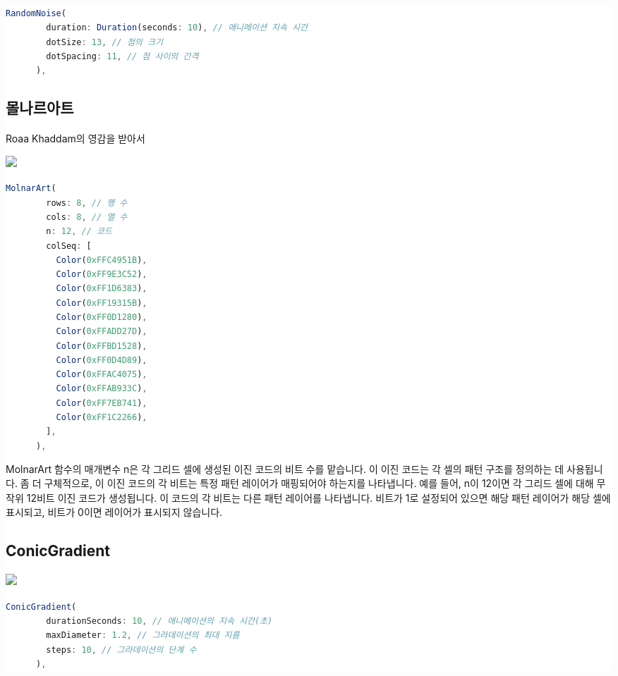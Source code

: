 ```js
RandomNoise(
        duration: Duration(seconds: 10), // 애니메이션 지속 시간
        dotSize: 13, // 점의 크기
        dotSpacing: 11, // 점 사이의 간격
      ),
```

## 몰나르아트



Roaa Khaddam의 영감을 받아서

<img src="https://miro.medium.com/v2/resize:fit:324/1*CJHl7YWPQSw5zdFCxPPH4g.gif" />

```js
MolnarArt(
        rows: 8, // 행 수
        cols: 8, // 열 수
        n: 12, // 코드
        colSeq: [
          Color(0xFFC4951B),
          Color(0xFF9E3C52),
          Color(0xFF1D6383),
          Color(0xFF19315B),
          Color(0xFF0D1280),
          Color(0xFFADD27D),
          Color(0xFFBD1528),
          Color(0xFF0D4D89),
          Color(0xFFAC4075),
          Color(0xFFAB933C),
          Color(0xFF7EB741),
          Color(0xFF1C2266),
        ],
      ),
```

MolnarArt 함수의 매개변수 n은 각 그리드 셀에 생성된 이진 코드의 비트 수를 맡습니다. 이 이진 코드는 각 셀의 패턴 구조를 정의하는 데 사용됩니다. 좀 더 구체적으로, 이 이진 코드의 각 비트는 특정 패턴 레이어가 매핑되어야 하는지를 나타냅니다. 예를 들어, n이 12이면 각 그리드 셀에 대해 무작위 12비트 이진 코드가 생성됩니다. 이 코드의 각 비트는 다른 패턴 레이어를 나타냅니다. 비트가 1로 설정되어 있으면 해당 패턴 레이어가 해당 셀에 표시되고, 비트가 0이면 레이어가 표시되지 않습니다.



## ConicGradient

<img src="https://miro.medium.com/v2/resize:fit:324/1*oy61Nehr-KMyZ5tnT6zvsw.gif" />

```js
ConicGradient(
        durationSeconds: 10, // 애니메이션의 지속 시간(초)
        maxDiameter: 1.2, // 그라데이션의 최대 지름
        steps: 10, // 그라데이션의 단계 수
      ),
```
